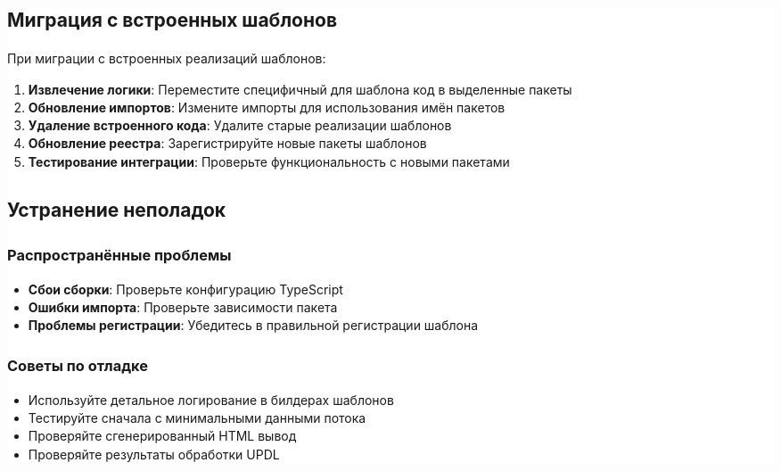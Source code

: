 ## Миграция с встроенных шаблонов

При миграции с встроенных реализаций шаблонов:

1. **Извлечение логики**: Переместите специфичный для шаблона код в выделенные пакеты
2. **Обновление импортов**: Измените импорты для использования имён пакетов
3. **Удаление встроенного кода**: Удалите старые реализации шаблонов
4. **Обновление реестра**: Зарегистрируйте новые пакеты шаблонов
5. **Тестирование интеграции**: Проверьте функциональность с новыми пакетами

## Устранение неполадок

### Распространённые проблемы

- **Сбои сборки**: Проверьте конфигурацию TypeScript
- **Ошибки импорта**: Проверьте зависимости пакета
- **Проблемы регистрации**: Убедитесь в правильной регистрации шаблона

### Советы по отладке

- Используйте детальное логирование в билдерах шаблонов
- Тестируйте сначала с минимальными данными потока
- Проверяйте сгенерированный HTML вывод
- Проверяйте результаты обработки UPDL
